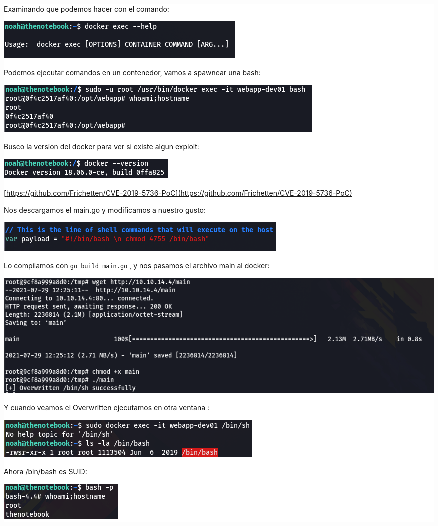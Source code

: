 Examinando que podemos hacer con el comando:

![/assets/images/TheNoteBook/Untitled%2032.png](/assets/images/TheNoteBook/Untitled%2032.png)

Podemos ejecutar comandos en un contenedor, vamos a spawnear una bash:

![/assets/images/TheNoteBook/Untitled%2033.png](/assets/images/TheNoteBook/Untitled%2033.png)

Busco la version del docker para ver si existe algun exploit:

![/assets/images/TheNoteBook/Untitled%2034.png](/assets/images/TheNoteBook/Untitled%2034.png)

[https://github.com/Frichetten/CVE-2019-5736-PoC](https://github.com/Frichetten/CVE-2019-5736-PoC)

Nos descargamos el main.go y modificamos a nuestro gusto:

![/assets/images/TheNoteBook/Untitled%2035.png](/assets/images/TheNoteBook/Untitled%2035.png)

Lo compilamos con `go build main.go` , y nos pasamos el archivo main al docker:

![/assets/images/TheNoteBook/Untitled%2036.png](/assets/images/TheNoteBook/Untitled%2036.png)

Y cuando veamos el Overwritten ejecutamos en otra ventana :

![/assets/images/TheNoteBook/Untitled%2037.png](/assets/images/TheNoteBook/Untitled%2037.png)

Ahora /bin/bash es SUID:

![/assets/images/TheNoteBook/Untitled%2038.png](/assets/images/TheNoteBook/Untitled%2038.png)
